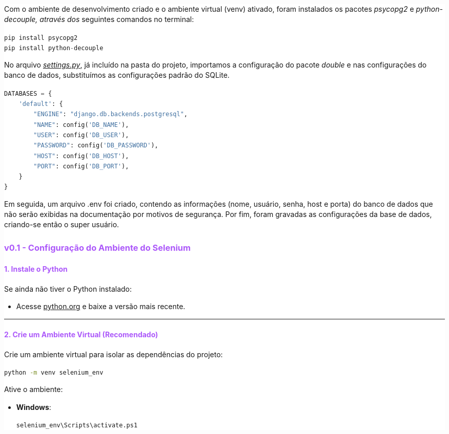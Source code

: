 Com o ambiente de desenvolvimento criado e o ambiente virtual (venv) ativado, foram instalados os pacotes *psycopg2* e *python-decouple, através dos* seguintes comandos no terminal:

```python
pip install psycopg2
pip install python-decouple
```
No arquivo _[settings.py](http://settings.py)_, já incluído na pasta do projeto, importamos a configuração do pacote _double_ e nas configurações do banco de dados, substituímos as configurações padrão do SQLite.

```python
DATABASES = {
    'default': {
        "ENGINE": "django.db.backends.postgresql",
        "NAME": config('DB_NAME'),
        "USER": config('DB_USER'),
        "PASSWORD": config('DB_PASSWORD'),
        "HOST": config('DB_HOST'),
        "PORT": config('DB_PORT'),
    }
}
```

Em seguida, um arquivo .env foi criado, contendo as informações (nome, usuário, senha, host e porta) do banco de dados que não serão exibidas na documentação por motivos de segurança. Por fim, foram gravadas as configurações da base de dados, criando-se então o super usuário.

### <span style="color: #AC58FA;">v0.1 - Configuração do Ambiente do Selenium</span>

#### <span style="color: #AC58FA;"> 1. **Instale o Python**</span>

Se ainda não tiver o Python instalado:

- Acesse [python.org](https://www.python.org/downloads/) e baixe a versão mais recente.

---

#### <span style="color: #AC58FA;"> 2. **Crie um Ambiente Virtual (Recomendado)**</span>

Crie um ambiente virtual para isolar as dependências do projeto:

```bash
python -m venv selenium_env
```

Ative o ambiente:

- **Windows**:
    
    ```bash
    selenium_env\Scripts\activate.ps1
    ```
    